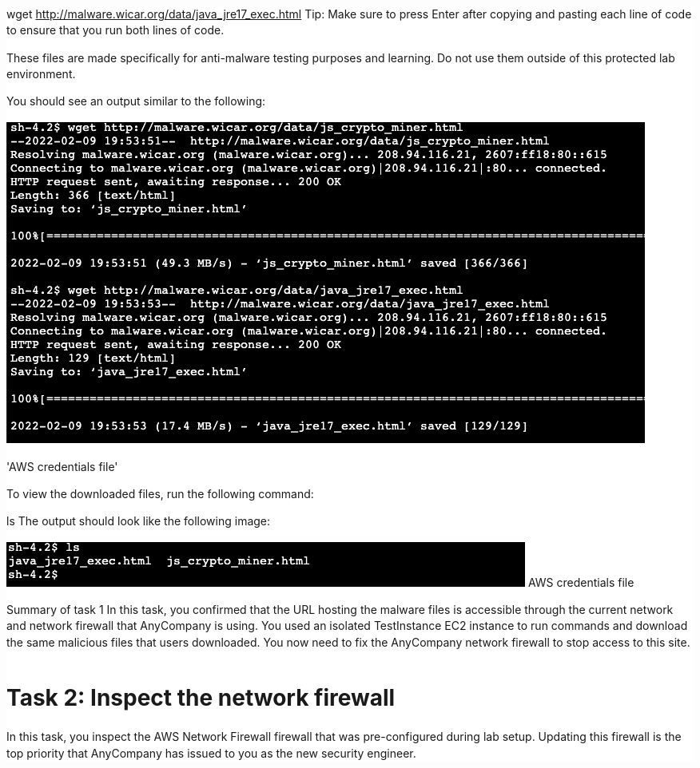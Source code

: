 wget http://malware.wicar.org/data/java_jre17_exec.html
Tip: Make sure to press Enter after copying and pasting each line of code to ensure that you run both lines of code.

 These files are made specifically for anti-malware testing purposes and learning. Do not use them outside of this protected lab environment.

You should see an output similar to the following:

![Alt text](images/cliOutput.png)


'AWS credentials file'

To view the downloaded files, run the following command:

ls
The output should look like the following image:

![Alt text](images/filescreenshot.png)
AWS credentials file

Summary of task 1
In this task, you confirmed that the URL hosting the malware files is accessible through the current network and network firewall that AnyCompany is using. You used an isolated TestInstance EC2 instance to run commands and download the same malicious files that users downloaded. You now need to fix the AnyCompany network firewall to stop access to this site.

 

# Task 2: Inspect the network firewall
In this task, you inspect the AWS Network Firewall firewall that was pre-configured during lab setup. Updating this firewall is the top priority that AnyCompany has issued to you as the new security engineer.
